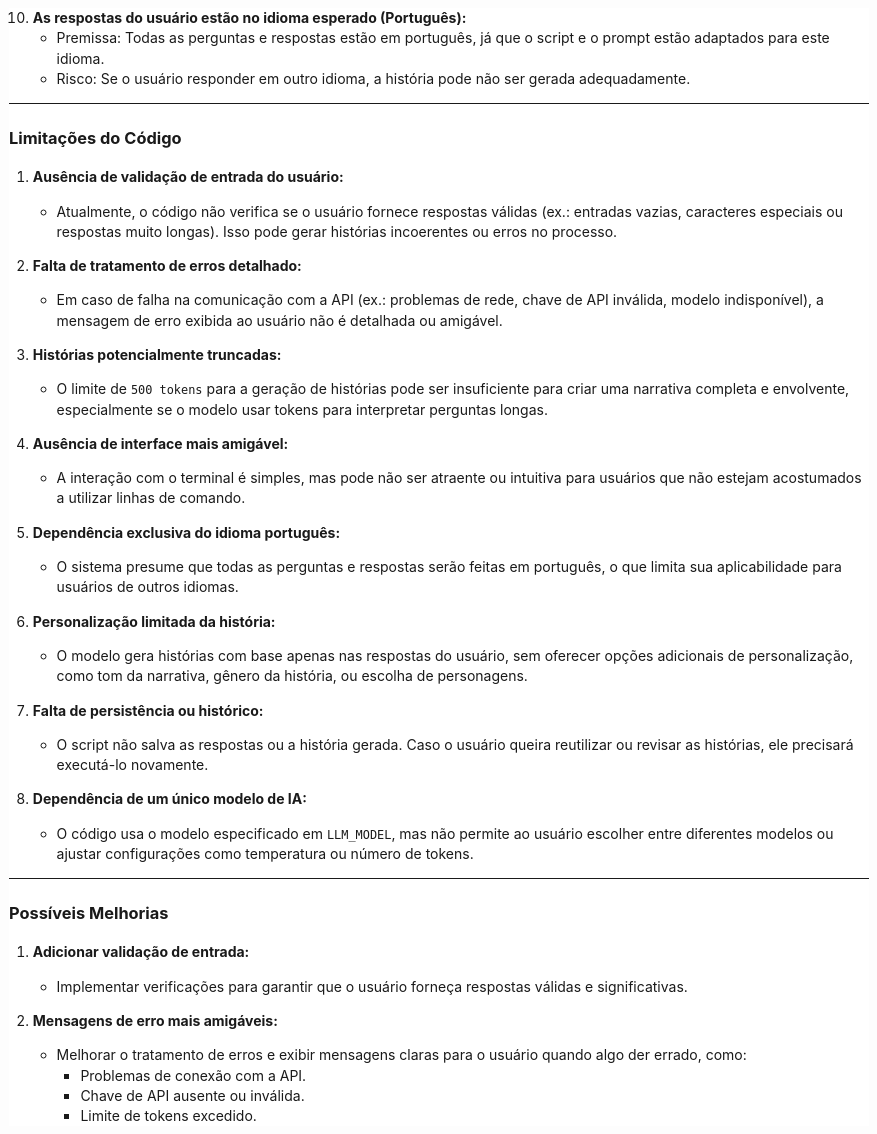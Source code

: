 10. **As respostas do usuário estão no idioma esperado (Português):**
    - Premissa: Todas as perguntas e respostas estão em português, já que o script e o prompt estão adaptados para este idioma.
    - Risco: Se o usuário responder em outro idioma, a história pode não ser gerada adequadamente.

---

### **Limitações do Código**

1. **Ausência de validação de entrada do usuário:**
   - Atualmente, o código não verifica se o usuário fornece respostas válidas (ex.: entradas vazias, caracteres especiais ou respostas muito longas). Isso pode gerar histórias incoerentes ou erros no processo.

2. **Falta de tratamento de erros detalhado:**
   - Em caso de falha na comunicação com a API (ex.: problemas de rede, chave de API inválida, modelo indisponível), a mensagem de erro exibida ao usuário não é detalhada ou amigável.

3. **Histórias potencialmente truncadas:**
   - O limite de `500 tokens` para a geração de histórias pode ser insuficiente para criar uma narrativa completa e envolvente, especialmente se o modelo usar tokens para interpretar perguntas longas.

4. **Ausência de interface mais amigável:**
   - A interação com o terminal é simples, mas pode não ser atraente ou intuitiva para usuários que não estejam acostumados a utilizar linhas de comando.

5. **Dependência exclusiva do idioma português:**
   - O sistema presume que todas as perguntas e respostas serão feitas em português, o que limita sua aplicabilidade para usuários de outros idiomas.

6. **Personalização limitada da história:**
   - O modelo gera histórias com base apenas nas respostas do usuário, sem oferecer opções adicionais de personalização, como tom da narrativa, gênero da história, ou escolha de personagens.

7. **Falta de persistência ou histórico:**
   - O script não salva as respostas ou a história gerada. Caso o usuário queira reutilizar ou revisar as histórias, ele precisará executá-lo novamente.

8. **Dependência de um único modelo de IA:**
   - O código usa o modelo especificado em `LLM_MODEL`, mas não permite ao usuário escolher entre diferentes modelos ou ajustar configurações como temperatura ou número de tokens.

---

### **Possíveis Melhorias**

1. **Adicionar validação de entrada:**
   - Implementar verificações para garantir que o usuário forneça respostas válidas e significativas.

2. **Mensagens de erro mais amigáveis:**
   - Melhorar o tratamento de erros e exibir mensagens claras para o usuário quando algo der errado, como:
     - Problemas de conexão com a API.
     - Chave de API ausente ou inválida.
     - Limite de tokens excedido.
